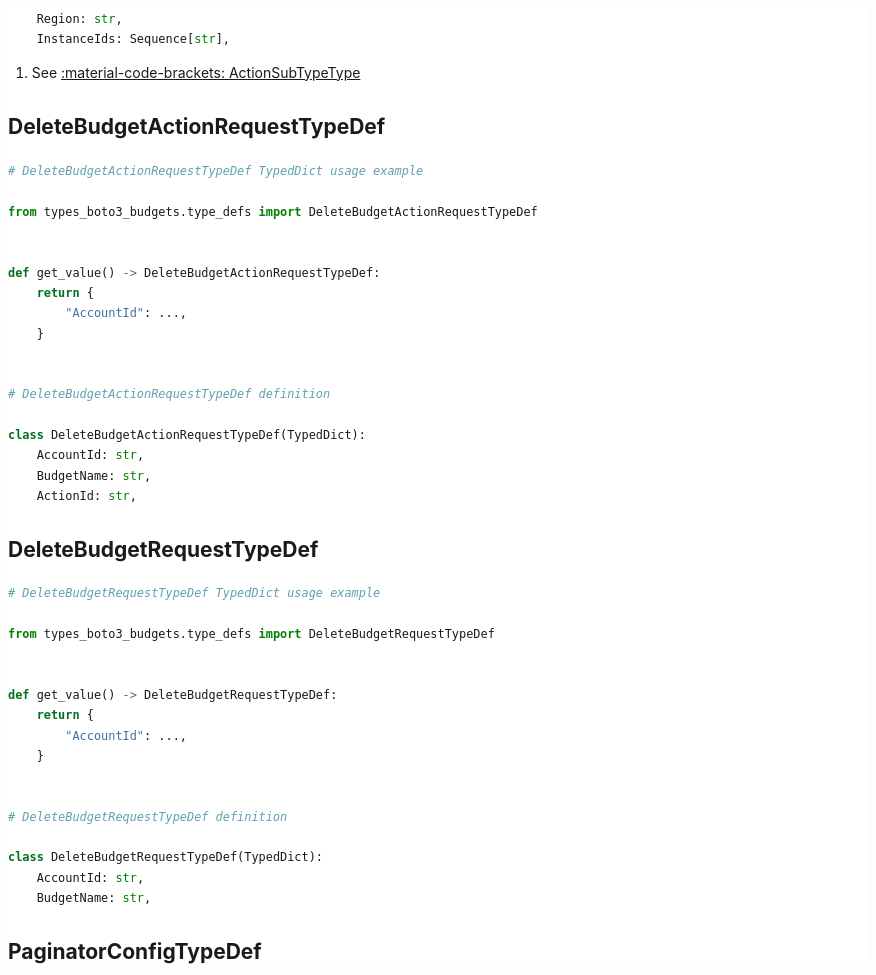```python
    Region: str,
    InstanceIds: Sequence[str],
```

1. See [:material-code-brackets: ActionSubTypeType](./literals.md#actionsubtypetype)

## DeleteBudgetActionRequestTypeDef

```python
# DeleteBudgetActionRequestTypeDef TypedDict usage example

from types_boto3_budgets.type_defs import DeleteBudgetActionRequestTypeDef


def get_value() -> DeleteBudgetActionRequestTypeDef:
    return {
        "AccountId": ...,
    }


# DeleteBudgetActionRequestTypeDef definition

class DeleteBudgetActionRequestTypeDef(TypedDict):
    AccountId: str,
    BudgetName: str,
    ActionId: str,
```


## DeleteBudgetRequestTypeDef

```python
# DeleteBudgetRequestTypeDef TypedDict usage example

from types_boto3_budgets.type_defs import DeleteBudgetRequestTypeDef


def get_value() -> DeleteBudgetRequestTypeDef:
    return {
        "AccountId": ...,
    }


# DeleteBudgetRequestTypeDef definition

class DeleteBudgetRequestTypeDef(TypedDict):
    AccountId: str,
    BudgetName: str,
```


## PaginatorConfigTypeDef
